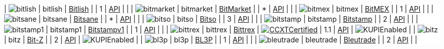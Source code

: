 | ![bitlish](https://user-images.githubusercontent.com/1294454/27766275-dcfc6c30-5ed3-11e7-839d-00a846385d0b.jpg)            | bitlish            | [Bitlish](https://bitlish.com)                                                       |                                                                                                                            | 1     | [API](https://bitlish.com/api)                                                                   |                                                                    |
| ![bitmarket](https://user-images.githubusercontent.com/1294454/27767256-a8555200-5ef9-11e7-96fd-469a65e2b0bd.jpg)          | bitmarket          | [BitMarket](https://www.bitmarket.net/?ref=23323)                                    |                                                                                                                            | \*    | [API](https://www.bitmarket.net/docs.php?file=api_public.html)                                   |                                                                    |
| ![bitmex](https://user-images.githubusercontent.com/1294454/27766319-f653c6e6-5ed4-11e7-933d-f0bc3699ae8f.jpg)             | bitmex             | [BitMEX](https://www.bitmex.com/register/rm3C16)                                     |                                                                                                                            | 1     | [API](https://www.bitmex.com/app/apiOverview)                                                    |                                                                    |
| ![bitsane](https://user-images.githubusercontent.com/1294454/41387105-d86bf4c6-6f8d-11e8-95ea-2fa943872955.jpg)            | bitsane            | [Bitsane](https://bitsane.com)                                                       |                                                                                                                            | \*    | [API](https://bitsane.com/info-api)                                                              |                                                                    |
| ![bitso](https://user-images.githubusercontent.com/1294454/27766335-715ce7aa-5ed5-11e7-88a8-173a27bb30fe.jpg)              | bitso              | [Bitso](https://bitso.com/?ref=itej)                                                 |                                                                                                                            | 3     | [API](https://bitso.com/api_info)                                                                |                                                                    |
| ![bitstamp](https://user-images.githubusercontent.com/1294454/27786377-8c8ab57e-5fe9-11e7-8ea4-2b05b6bcceec.jpg)           | bitstamp           | [Bitstamp](https://www.bitstamp.net)                                                 |                                                                                                                            | 2     | [API](https://www.bitstamp.net/api)                                                              |                                                                    |
| ![bitstamp1](https://user-images.githubusercontent.com/1294454/27786377-8c8ab57e-5fe9-11e7-8ea4-2b05b6bcceec.jpg)          | bitstamp1          | [Bitstampv1](https://www.bitstamp.net)                                               |                                                                                                                            | 1     | [API](https://www.bitstamp.net/api)                                                              |                                                                    |
| ![bittrex](https://user-images.githubusercontent.com/1294454/27766352-cf0b3c26-5ed5-11e7-82b7-f3826b7a97d8.jpg)            | bittrex            | [Bittrex](https://bittrex.com)                                                       | [![CCXTCertified](https://img.shields.io/badge/CCXT-certified-green.svg)](https://github.com/ccxt/ccxt/wiki/Certification) | 1.1   | [API](https://bittrex.com/Home/Api)                                                              | ![KUPIEnabled](https://img.shields.io/badge/KUPI-enabled-blue.svg) |
| ![bitz](https://user-images.githubusercontent.com/1294454/35862606-4f554f14-0b5d-11e8-957d-35058c504b6f.jpg)               | bitz               | [Bit-Z](https://u.bit-z.com/register?invite_code=1429193)                            |                                                                                                                            | 2     | [API](https://apidoc.bit-z.com/en)                                                               | ![KUPIEnabled](https://img.shields.io/badge/KUPI-enabled-blue.svg) |
| ![bl3p](https://user-images.githubusercontent.com/1294454/28501752-60c21b82-6feb-11e7-818b-055ee6d0e754.jpg)               | bl3p               | [BL3P](https://bl3p.eu)                                                              |                                                                                                                            | 1     | [API](https://github.com/BitonicNL/bl3p-api/tree/master/docs)                                    |                                                                    |
| ![bleutrade](https://user-images.githubusercontent.com/1294454/30303000-b602dbe6-976d-11e7-956d-36c5049c01e7.jpg)          | bleutrade          | [Bleutrade](https://bleutrade.com)                                                   |                                                                                                                            | 2     | [API](https://bleutrade.com/help/API)                                                            |                                                                    |